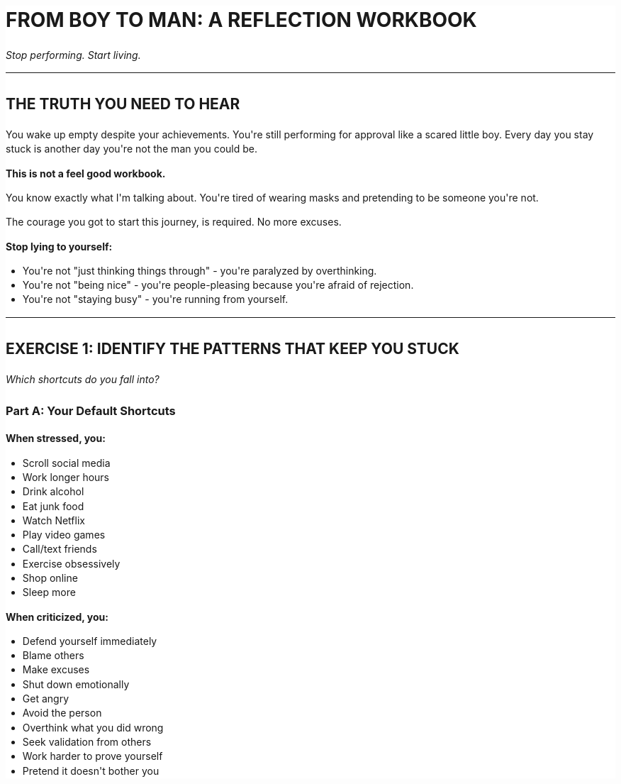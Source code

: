 # FROM BOY TO MAN: A REFLECTION WORKBOOK

*Stop performing. Start living.*

---

## THE TRUTH YOU NEED TO HEAR

You wake up empty despite your achievements. You're still performing for approval like a scared little boy. Every day you stay stuck is another day you're not the man you could be.

**This is not a feel good workbook.**

You know exactly what I'm talking about. You're tired of wearing masks and pretending to be someone you're not.

The courage you got to start this journey, is required. No more excuses.

**Stop lying to yourself:**

- You're not "just thinking things through" - you're paralyzed by overthinking.
- You're not "being nice" - you're people-pleasing because you're afraid of rejection.
- You're not "staying busy" - you're running from yourself.

---

## EXERCISE 1: IDENTIFY THE PATTERNS THAT KEEP YOU STUCK

*Which shortcuts do you fall into?*

### Part A: Your Default Shortcuts

**When stressed, you:**
- Scroll social media
- Work longer hours
- Drink alcohol
- Eat junk food
- Watch Netflix
- Play video games
- Call/text friends
- Exercise obsessively
- Shop online
- Sleep more

**When criticized, you:**
- Defend yourself immediately
- Blame others
- Make excuses
- Shut down emotionally
- Get angry
- Avoid the person
- Overthink what you did wrong
- Seek validation from others
- Work harder to prove yourself
- Pretend it doesn't bother you
